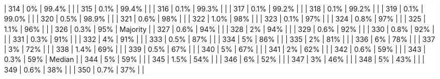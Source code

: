 | 314 | 0% | 99.4% |  |
| 315 | 0.1% | 99.4% |  |
| 316 | 0.1% | 99.3% |  |
| 317 | 0.1% | 99.2% |  |
| 318 | 0.1% | 99.2% |  |
| 319 | 0.1% | 99.0% |  |
| 320 | 0.5% | 98.9% |  |
| 321 | 0.6% | 98% |  |
| 322 | 1.0% | 98% |  |
| 323 | 0.1% | 97% |  |
| 324 | 0.8% | 97% |  |
| 325 | 1.1% | 96% |  |
| 326 | 0.3% | 95% | Majority |
| 327 | 0.6% | 94% |  |
| 328 | 2% | 94% |  |
| 329 | 0.6% | 92% |  |
| 330 | 0.8% | 92% |  |
| 331 | 0.3% | 91% |  |
| 332 | 4% | 91% |  |
| 333 | 0.5% | 87% |  |
| 334 | 5% | 86% |  |
| 335 | 2% | 81% |  |
| 336 | 6% | 78% |  |
| 337 | 3% | 72% |  |
| 338 | 1.4% | 69% |  |
| 339 | 0.5% | 67% |  |
| 340 | 5% | 67% |  |
| 341 | 2% | 62% |  |
| 342 | 0.6% | 59% |  |
| 343 | 0.3% | 59% | Median |
| 344 | 5% | 59% |  |
| 345 | 1.5% | 54% |  |
| 346 | 6% | 52% |  |
| 347 | 3% | 46% |  |
| 348 | 5% | 43% |  |
| 349 | 0.6% | 38% |  |
| 350 | 0.7% | 37% |  |